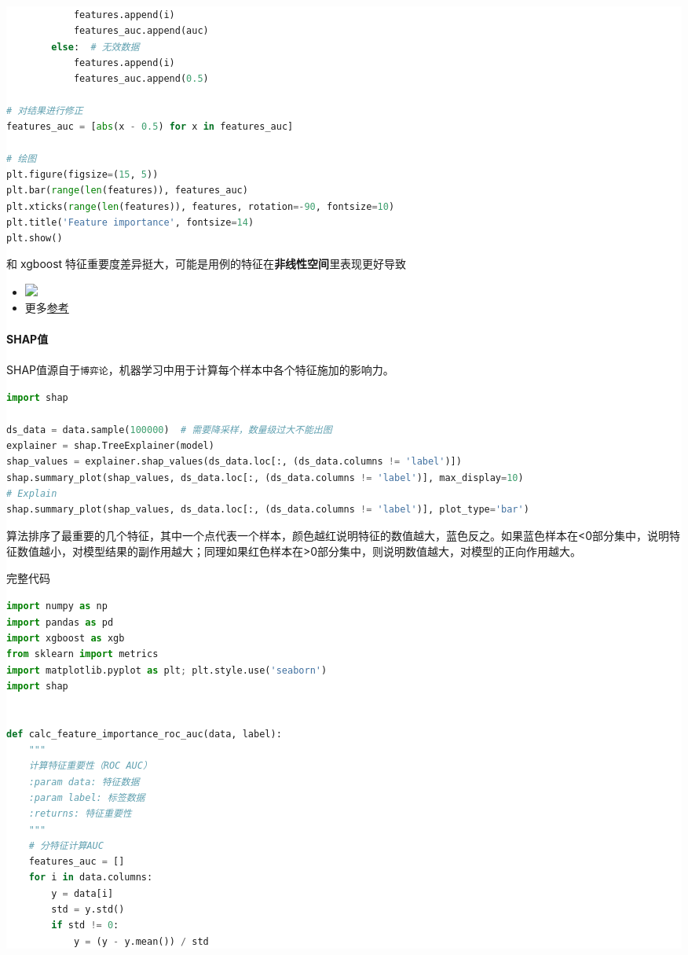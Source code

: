 ```py
            features.append(i)
            features_auc.append(auc)
        else:  # 无效数据
            features.append(i)
            features_auc.append(0.5)

# 对结果进行修正
features_auc = [abs(x - 0.5) for x in features_auc]

# 绘图
plt.figure(figsize=(15, 5))
plt.bar(range(len(features)), features_auc)
plt.xticks(range(len(features)), features, rotation=-90, fontsize=10)
plt.title('Feature importance', fontsize=14)
plt.show()
```

和 xgboost 特征重要度差异挺大，可能是用例的特征在**非线性空间**里表现更好导致
- ![](http://chu-studio.com/posts/2021/assets/20210215180010621_21960.png)
- 更多[参考](http://chu-studio.com/posts/2021/%E5%A6%82%E4%BD%95%E8%A1%A1%E9%87%8F%E7%89%B9%E5%BE%81%E7%9A%84%E9%87%8D%E8%A6%81%E6%80%A7)


#### SHAP值

SHAP值源自于`博弈论`，机器学习中用于计算每个样本中各个特征施加的影响力。

```py
import shap

ds_data = data.sample(100000)  # 需要降采样，数量级过大不能出图
explainer = shap.TreeExplainer(model)
shap_values = explainer.shap_values(ds_data.loc[:, (ds_data.columns != 'label')])
shap.summary_plot(shap_values, ds_data.loc[:, (ds_data.columns != 'label')], max_display=10)
# Explain
shap.summary_plot(shap_values, ds_data.loc[:, (ds_data.columns != 'label')], plot_type='bar')

```

算法排序了最重要的几个特征，其中一个点代表一个样本，颜色越红说明特征的数值越大，蓝色反之。如果蓝色样本在<0部分集中，说明特征数值越小，对模型结果的副作用越大；同理如果红色样本在>0部分集中，则说明数值越大，对模型的正向作用越大。

完整代码

```py
import numpy as np
import pandas as pd
import xgboost as xgb
from sklearn import metrics
import matplotlib.pyplot as plt; plt.style.use('seaborn')
import shap


def calc_feature_importance_roc_auc(data, label):
    """
    计算特征重要性（ROC AUC）
    :param data: 特征数据
    :param label: 标签数据
    :returns: 特征重要性
    """
    # 分特征计算AUC
    features_auc = []
    for i in data.columns:
        y = data[i]
        std = y.std()
        if std != 0:
            y = (y - y.mean()) / std
```